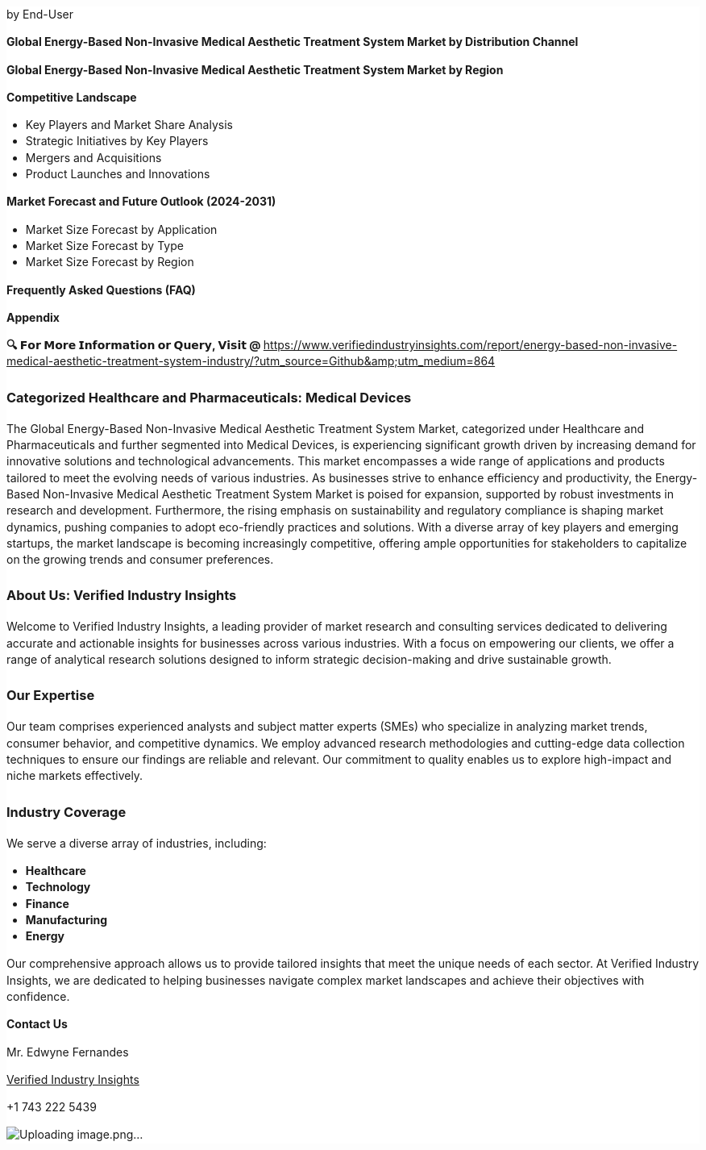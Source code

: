 by End-User</strong></p><p><strong>Global Energy-Based Non-Invasive Medical Aesthetic Treatment System Market by Distribution Channel</strong></p><p><strong>Global Energy-Based Non-Invasive Medical Aesthetic Treatment System Market by Region</strong></p><p><strong>Competitive Landscape</strong></p><ul><li>Key Players and Market Share Analysis</li><li>Strategic Initiatives by Key Players</li><li>Mergers and Acquisitions</li><li>Product Launches and Innovations</li></ul><p><strong>Market Forecast and Future Outlook (2024-2031)</strong></p><ul><li>Market Size Forecast by Application</li><li>Market Size Forecast by Type</li><li>Market Size Forecast by Region</li></ul><p><strong>Frequently Asked Questions (FAQ)</strong></p><p><strong>Appendix<br /></strong></p><p><strong>🔍 𝗙𝗼𝗿 𝗠𝗼𝗿𝗲 𝗜𝗻𝗳𝗼𝗿𝗺𝗮𝘁𝗶𝗼𝗻 𝗼𝗿 𝗤𝘂𝗲𝗿𝘆, 𝗩𝗶𝘀𝗶𝘁 @ </strong><a href="https://www.verifiedindustryinsights.com/report/energy-based-non-invasive-medical-aesthetic-treatment-system-industry/?utm_source=Github&amp;utm_medium=864">https://www.verifiedindustryinsights.com/report/energy-based-non-invasive-medical-aesthetic-treatment-system-industry/?utm_source=Github&amp;utm_medium=864</a>&nbsp;</p><h3>Categorized Healthcare and Pharmaceuticals: Medical Devices </h3><p>The Global Energy-Based Non-Invasive Medical Aesthetic Treatment System Market, categorized under Healthcare and Pharmaceuticals and further segmented into Medical Devices, is experiencing significant growth driven by increasing demand for innovative solutions and technological advancements. This market encompasses a wide range of applications and products tailored to meet the evolving needs of various industries. As businesses strive to enhance efficiency and productivity, the Energy-Based Non-Invasive Medical Aesthetic Treatment System Market is poised for expansion, supported by robust investments in research and development. Furthermore, the rising emphasis on sustainability and regulatory compliance is shaping market dynamics, pushing companies to adopt eco-friendly practices and solutions. With a diverse array of key players and emerging startups, the market landscape is becoming increasingly competitive, offering ample opportunities for stakeholders to capitalize on the growing trends and consumer preferences.</p><h3>About Us: Verified Industry Insights</h3><p>Welcome to Verified Industry Insights, a leading provider of market research and consulting services dedicated to delivering accurate and actionable insights for businesses across various industries. With a focus on empowering our clients, we offer a range of analytical research solutions designed to inform strategic decision-making and drive sustainable growth.</p><h3>Our Expertise</h3><p>Our team comprises experienced analysts and subject matter experts (SMEs) who specialize in analyzing market trends, consumer behavior, and competitive dynamics. We employ advanced research methodologies and cutting-edge data collection techniques to ensure our findings are reliable and relevant. Our commitment to quality enables us to explore high-impact and niche markets effectively.</p><h3>Industry Coverage</h3><p>We serve a diverse array of industries, including:</p><ul><li><strong>Healthcare</strong></li><li><strong>Technology</strong></li><li><strong>Finance</strong></li><li><strong>Manufacturing</strong></li><li><strong>Energy</strong></li></ul><p>Our comprehensive approach allows us to provide tailored insights that meet the unique needs of each sector. At Verified Industry Insights, we are dedicated to helping businesses navigate complex market landscapes and achieve their objectives with confidence.</p><p><strong>Contact Us</strong></p><p>Mr. Edwyne Fernandes</p><p><a href="https://www.verifiedindustryinsights.com/">Verified Industry Insights</a></p><p>+1 743 222 5439</p>
![Uploading image.png…]()

